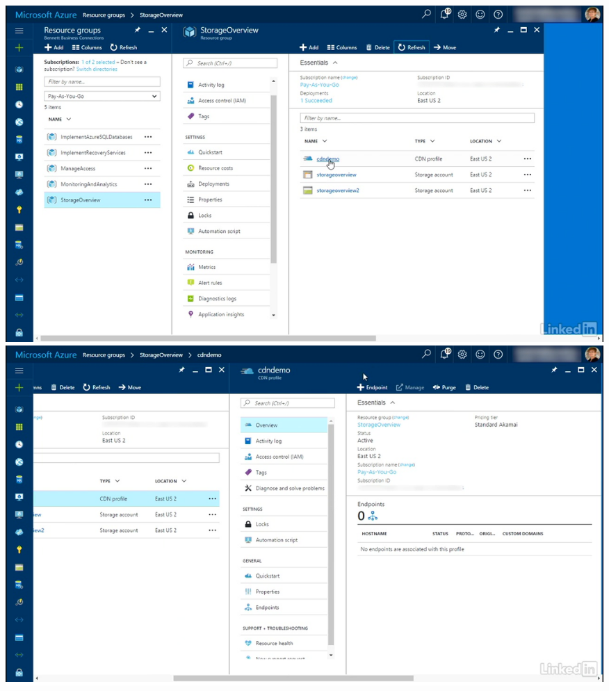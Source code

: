 <img src="./resources/vlcsnap-2018-02-08-21h52m30s693.jpg" /></br>
<img src="./resources/vlcsnap-2018-02-08-21h52m36s777.jpg" /></br>